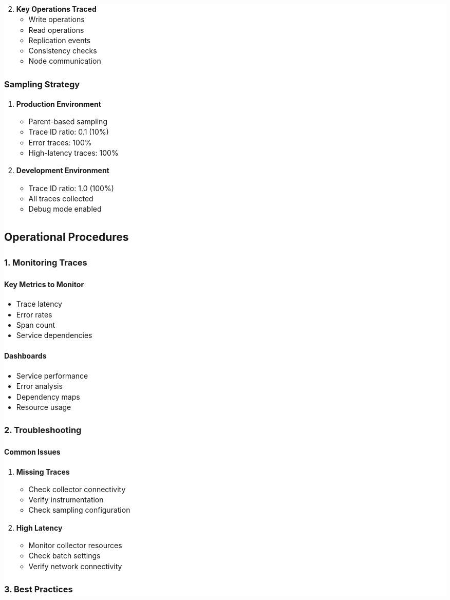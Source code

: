 2. **Key Operations Traced**
   - Write operations
   - Read operations
   - Replication events
   - Consistency checks
   - Node communication

### Sampling Strategy

1. **Production Environment**
   - Parent-based sampling
   - Trace ID ratio: 0.1 (10%)
   - Error traces: 100%
   - High-latency traces: 100%

2. **Development Environment**
   - Trace ID ratio: 1.0 (100%)
   - All traces collected
   - Debug mode enabled

## Operational Procedures

### 1. Monitoring Traces

#### Key Metrics to Monitor
- Trace latency
- Error rates
- Span count
- Service dependencies

#### Dashboards
- Service performance
- Error analysis
- Dependency maps
- Resource usage

### 2. Troubleshooting

#### Common Issues
1. **Missing Traces**
   - Check collector connectivity
   - Verify instrumentation
   - Check sampling configuration

2. **High Latency**
   - Monitor collector resources
   - Check batch settings
   - Verify network connectivity

### 3. Best Practices
